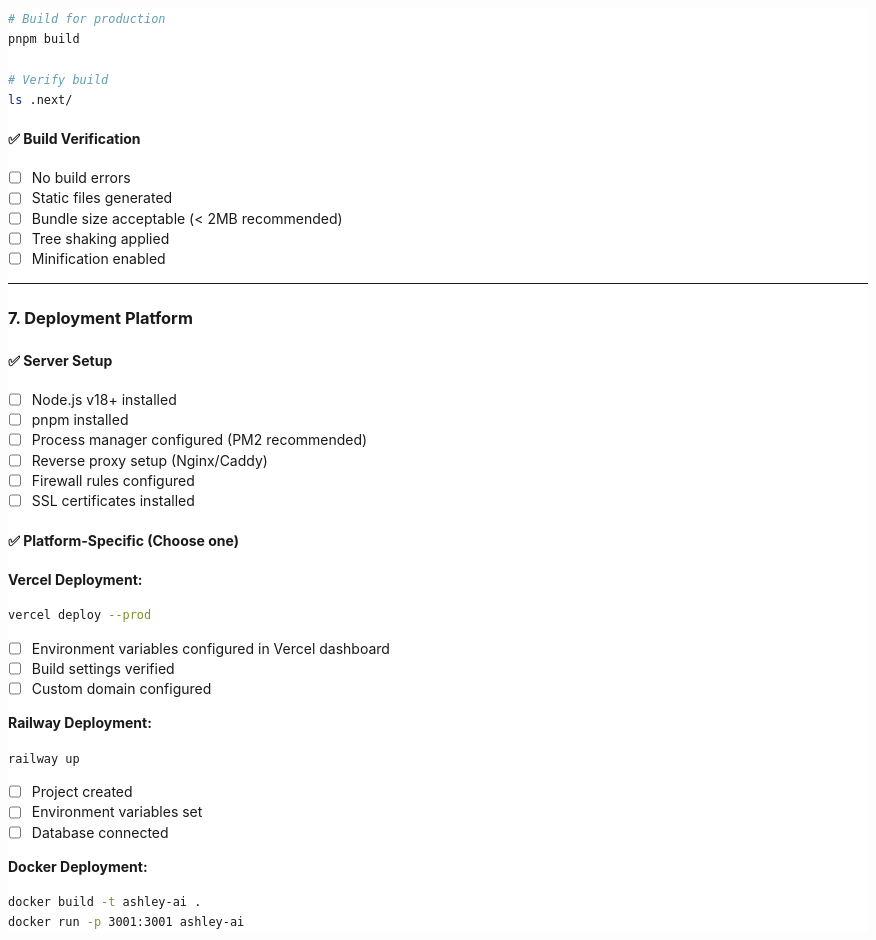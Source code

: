 ```bash
# Build for production
pnpm build

# Verify build
ls .next/
```

#### ✅ Build Verification

- [ ] No build errors
- [ ] Static files generated
- [ ] Bundle size acceptable (< 2MB recommended)
- [ ] Tree shaking applied
- [ ] Minification enabled

---

### 7. Deployment Platform

#### ✅ Server Setup

- [ ] Node.js v18+ installed
- [ ] pnpm installed
- [ ] Process manager configured (PM2 recommended)
- [ ] Reverse proxy setup (Nginx/Caddy)
- [ ] Firewall rules configured
- [ ] SSL certificates installed

#### ✅ Platform-Specific (Choose one)

**Vercel Deployment:**

```bash
vercel deploy --prod
```

- [ ] Environment variables configured in Vercel dashboard
- [ ] Build settings verified
- [ ] Custom domain configured

**Railway Deployment:**

```bash
railway up
```

- [ ] Project created
- [ ] Environment variables set
- [ ] Database connected

**Docker Deployment:**

```bash
docker build -t ashley-ai .
docker run -p 3001:3001 ashley-ai
```
